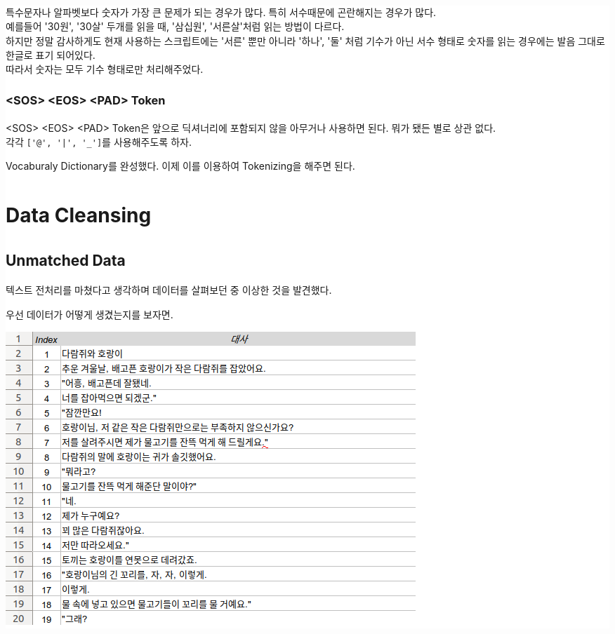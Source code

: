 특수문자나 알파벳보다 숫자가 가장 큰 문제가 되는 경우가 많다. 특히 서수때문에 곤란해지는 경우가 많다.  
예를들어 '30원', '30살' 두개를 읽을 때, '삼십원', '서른살'처럼 읽는 방법이 다르다.  
하지만 정말 감사하게도 현재 사용하는 스크립트에는 '서른' 뿐만 아니라 '하나', '둘' 처럼 기수가 아닌 서수 형태로 숫자를 읽는 경우에는 발음 그대로 한글로 표기 되어있다.  
따라서 숫자는 모두 기수 형태로만 처리해주었다.

### \<SOS\> \<EOS\> \<PAD\> Token

\<SOS\> \<EOS\> \<PAD\> Token은 앞으로 딕셔너리에 포함되지 않을 아무거나 사용하면 된다. 뭐가 됐든 별로 상관 없다.  
각각 `['@', '|', '_']`를 사용해주도록 하자.

Vocaburaly Dictionary를 완성했다. 이제 이를 이용하여 Tokenizing을 해주면 된다.

# Data Cleansing

## Unmatched Data

텍스트 전처리를 마쳤다고 생각하며 데이터를 살펴보던 중 이상한 것을 발견했다.

우선 데이터가 어떻게 생겼는지를 보자면.

![script_image](/images/for_post/TTS_1/script_image.png)